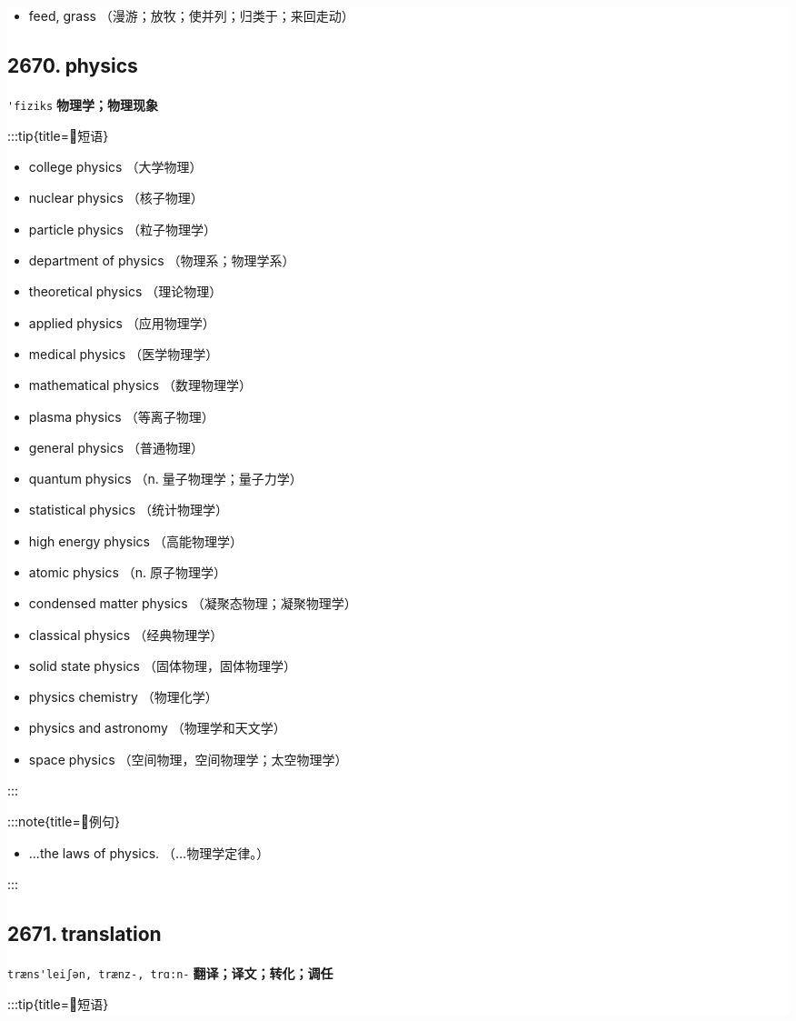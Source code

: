 - feed, grass （漫游；放牧；使并列；归类于；来回走动）


## 2670. physics

`'fiziks`  **物理学；物理现象**

:::tip{title=🤩短语}

- college physics （大学物理）

- nuclear physics （核子物理）

- particle physics （粒子物理学）

- department of physics （物理系；物理学系）

- theoretical physics （理论物理）

- applied physics （应用物理学）

- medical physics （医学物理学）

- mathematical physics （数理物理学）

- plasma physics （等离子物理）

- general physics （普通物理）

- quantum physics （n. 量子物理学；量子力学）

- statistical physics （统计物理学）

- high energy physics （高能物理学）

- atomic physics （n. 原子物理学）

- condensed matter physics （凝聚态物理；凝聚物理学）

- classical physics （经典物理学）

- solid state physics （固体物理，固体物理学）

- physics chemistry （物理化学）

- physics and astronomy （物理学和天文学）

- space physics （空间物理，空间物理学；太空物理学）

:::

:::note{title=🎤例句}

- ...the laws of physics. （…物理学定律。）

:::

## 2671. translation

`træns'leiʃən, trænz-, trɑ:n-`  **翻译；译文；转化；调任**

:::tip{title=🤩短语}
